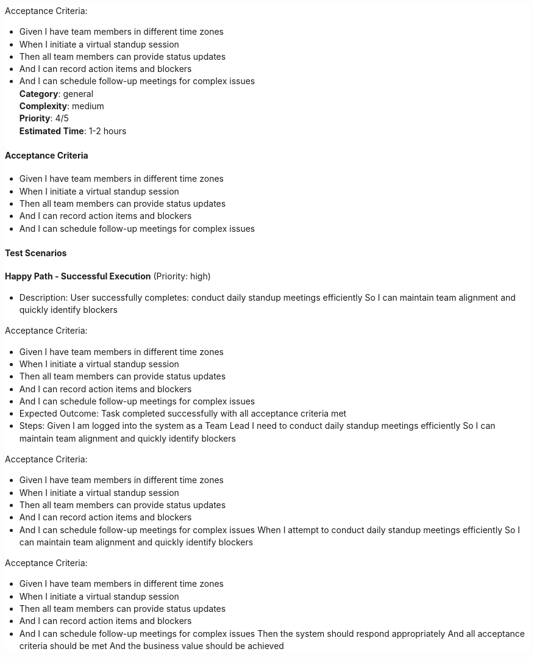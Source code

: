 Acceptance Criteria:
- Given I have team members in different time zones
- When I initiate a virtual standup session
- Then all team members can provide status updates
- And I can record action items and blockers
- And I can schedule follow-up meetings for complex issues  
**Category**: general  
**Complexity**: medium  
**Priority**: 4/5  
**Estimated Time**: 1-2 hours

#### Acceptance Criteria
- Given I have team members in different time zones
- When I initiate a virtual standup session
- Then all team members can provide status updates
- And I can record action items and blockers
- And I can schedule follow-up meetings for complex issues

#### Test Scenarios

**Happy Path - Successful Execution** (Priority: high)
- Description: User successfully completes: conduct daily standup meetings efficiently
So I can maintain team alignment and quickly identify blockers

Acceptance Criteria:
- Given I have team members in different time zones
- When I initiate a virtual standup session
- Then all team members can provide status updates
- And I can record action items and blockers
- And I can schedule follow-up meetings for complex issues
- Expected Outcome: Task completed successfully with all acceptance criteria met
- Steps:
  Given I am logged into the system as a Team Lead
I need to conduct daily standup meetings efficiently
So I can maintain team alignment and quickly identify blockers

Acceptance Criteria:
- Given I have team members in different time zones
- When I initiate a virtual standup session
- Then all team members can provide status updates
- And I can record action items and blockers
- And I can schedule follow-up meetings for complex issues
  When I attempt to conduct daily standup meetings efficiently
So I can maintain team alignment and quickly identify blockers

Acceptance Criteria:
- Given I have team members in different time zones
- When I initiate a virtual standup session
- Then all team members can provide status updates
- And I can record action items and blockers
- And I can schedule follow-up meetings for complex issues
  Then the system should respond appropriately
  And all acceptance criteria should be met
  And the business value should be achieved
